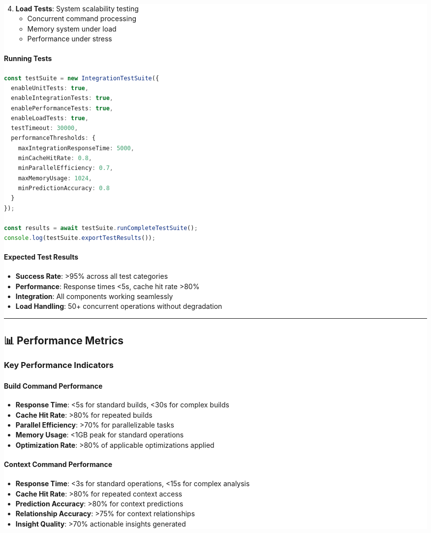4. **Load Tests**: System scalability testing
   - Concurrent command processing
   - Memory system under load
   - Performance under stress

#### Running Tests

```typescript
const testSuite = new IntegrationTestSuite({
  enableUnitTests: true,
  enableIntegrationTests: true,
  enablePerformanceTests: true,
  enableLoadTests: true,
  testTimeout: 30000,
  performanceThresholds: {
    maxIntegrationResponseTime: 5000,
    minCacheHitRate: 0.8,
    minParallelEfficiency: 0.7,
    maxMemoryUsage: 1024,
    minPredictionAccuracy: 0.8
  }
});

const results = await testSuite.runCompleteTestSuite();
console.log(testSuite.exportTestResults());
```

#### Expected Test Results

- **Success Rate**: >95% across all test categories
- **Performance**: Response times <5s, cache hit rate >80%
- **Integration**: All components working seamlessly
- **Load Handling**: 50+ concurrent operations without degradation

---

## 📊 Performance Metrics

### Key Performance Indicators

#### Build Command Performance
- **Response Time**: <5s for standard builds, <30s for complex builds
- **Cache Hit Rate**: >80% for repeated builds
- **Parallel Efficiency**: >70% for parallelizable tasks
- **Memory Usage**: <1GB peak for standard operations
- **Optimization Rate**: >80% of applicable optimizations applied

#### Context Command Performance
- **Response Time**: <3s for standard operations, <15s for complex analysis
- **Cache Hit Rate**: >80% for repeated context access
- **Prediction Accuracy**: >80% for context predictions
- **Relationship Accuracy**: >75% for context relationships
- **Insight Quality**: >70% actionable insights generated
